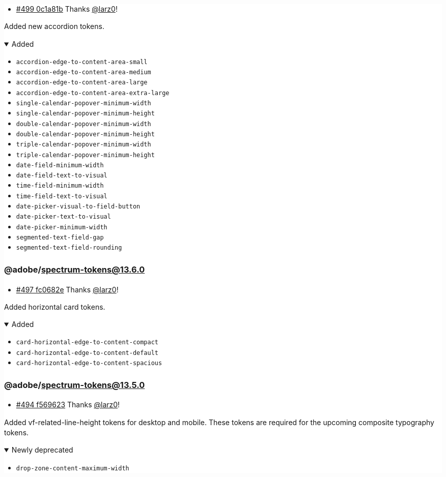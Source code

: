 - [#499 0c1a81b](https://github.com/adobe/spectrum-css/pull/499) Thanks [@larz0](https://github.com/larz0)!

Added new accordion tokens.

<details open><summary>Added</summary>

- `accordion-edge-to-content-area-small`
- `accordion-edge-to-content-area-medium`
- `accordion-edge-to-content-area-large`
- `accordion-edge-to-content-area-extra-large`
- `single-calendar-popover-minimum-width`
- `single-calendar-popover-minimum-height`
- `double-calendar-popover-minimum-width`
- `double-calendar-popover-minimum-height`
- `triple-calendar-popover-minimum-width`
- `triple-calendar-popover-minimum-height`
- `date-field-minimum-width`
- `date-field-text-to-visual`
- `time-field-minimum-width`
- `time-field-text-to-visual`
- `date-picker-visual-to-field-button`
- `date-picker-text-to-visual`
- `date-picker-minimum-width`
- `segmented-text-field-gap`
- `segmented-text-field-rounding`

</details>

### @adobe/spectrum-tokens@13.6.0

- [#497 fc0682e](https://github.com/adobe/spectrum-css/pull/497) Thanks [@larz0](https://github.com/larz0)!

Added horizontal card tokens.

<details open><summary>Added</summary>

- `card-horizontal-edge-to-content-compact`
- `card-horizontal-edge-to-content-default`
- `card-horizontal-edge-to-content-spacious`

</details>

### @adobe/spectrum-tokens@13.5.0

- [#494 f569623](https://github.com/adobe/spectrum-css/pull/494) Thanks [@larz0](https://github.com/larz0)!

Added vf-related-line-height tokens for desktop and mobile. These tokens are required for the upcoming composite typography tokens.

<details open>
<summary>Newly deprecated</summary>

- `drop-zone-content-maximum-width`

